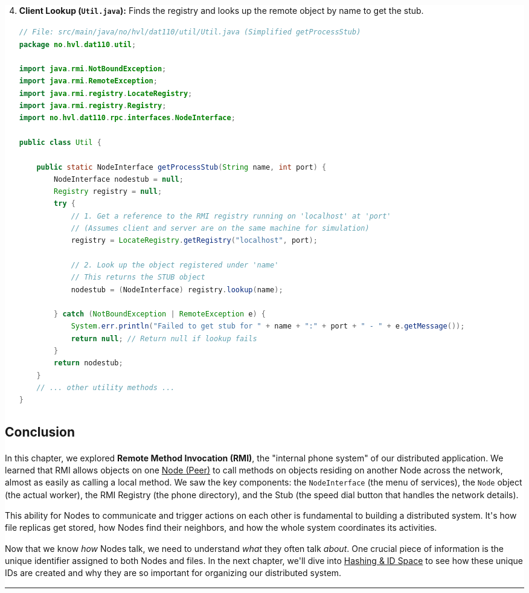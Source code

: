 4.  **Client Lookup (`Util.java`):** Finds the registry and looks up the remote object by name to get the stub.

    ```java
    // File: src/main/java/no/hvl/dat110/util/Util.java (Simplified getProcessStub)
    package no.hvl.dat110.util;

    import java.rmi.NotBoundException;
    import java.rmi.RemoteException;
    import java.rmi.registry.LocateRegistry;
    import java.rmi.registry.Registry;
    import no.hvl.dat110.rpc.interfaces.NodeInterface;

    public class Util {

        public static NodeInterface getProcessStub(String name, int port) {
            NodeInterface nodestub = null;
            Registry registry = null;
            try {
                // 1. Get a reference to the RMI registry running on 'localhost' at 'port'
                // (Assumes client and server are on the same machine for simulation)
                registry = LocateRegistry.getRegistry("localhost", port);

                // 2. Look up the object registered under 'name'
                // This returns the STUB object
                nodestub = (NodeInterface) registry.lookup(name);

            } catch (NotBoundException | RemoteException e) {
                System.err.println("Failed to get stub for " + name + ":" + port + " - " + e.getMessage());
                return null; // Return null if lookup fails
            }
            return nodestub;
        }
        // ... other utility methods ...
    }
    ```

## Conclusion

In this chapter, we explored **Remote Method Invocation (RMI)**, the "internal phone system" of our distributed application. We learned that RMI allows objects on one [Node (Peer)](02_node__peer__.md) to call methods on objects residing on another Node across the network, almost as easily as calling a local method. We saw the key components: the `NodeInterface` (the menu of services), the `Node` object (the actual worker), the RMI Registry (the phone directory), and the Stub (the speed dial button that handles the network details).

This ability for Nodes to communicate and trigger actions on each other is fundamental to building a distributed system. It's how file replicas get stored, how Nodes find their neighbors, and how the whole system coordinates its activities.

Now that we know *how* Nodes talk, we need to understand *what* they often talk *about*. One crucial piece of information is the unique identifier assigned to both Nodes and files. In the next chapter, we'll dive into [Hashing & ID Space](04_hashing___id_space_.md) to see how these unique IDs are created and why they are so important for organizing our distributed system.

---
